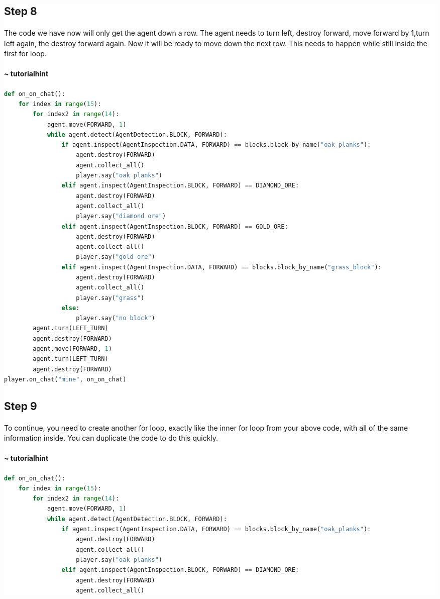 ```python
```


## Step 8
The code we have now will only get the agent down a row. The agent needs to turn left, destroy forward, move forward by 1,turn left again, the destroy forward again. Now it will be ready to move down the next row.  This needs to happen while still inside the first for loop. 

#### ~ tutorialhint

```python
def on_on_chat():
    for index in range(15):
        for index2 in range(14):
            agent.move(FORWARD, 1)
            while agent.detect(AgentDetection.BLOCK, FORWARD):
                if agent.inspect(AgentInspection.DATA, FORWARD) == blocks.block_by_name("oak_planks"):
                    agent.destroy(FORWARD)
                    agent.collect_all()
                    player.say("oak planks")
                elif agent.inspect(AgentInspection.BLOCK, FORWARD) == DIAMOND_ORE:
                    agent.destroy(FORWARD)
                    agent.collect_all()
                    player.say("diamond ore")
                elif agent.inspect(AgentInspection.BLOCK, FORWARD) == GOLD_ORE:
                    agent.destroy(FORWARD)
                    agent.collect_all()
                    player.say("gold ore")
                elif agent.inspect(AgentInspection.DATA, FORWARD) == blocks.block_by_name("grass_block"):
                    agent.destroy(FORWARD)
                    agent.collect_all()
                    player.say("grass")
                else:
                    player.say("no block")
        agent.turn(LEFT_TURN)
        agent.destroy(FORWARD)
        agent.move(FORWARD, 1)
        agent.turn(LEFT_TURN)
        agent.destroy(FORWARD)
player.on_chat("mine", on_on_chat)
```

## Step 9
To continue, you need to create another for loop, exactly like the inner for loop from your above code, with all of the same information inside.  You can duplicate the code to do this quickly. 

#### ~ tutorialhint

```python
def on_on_chat():
    for index in range(15):
        for index2 in range(14):
            agent.move(FORWARD, 1)
            while agent.detect(AgentDetection.BLOCK, FORWARD):
                if agent.inspect(AgentInspection.DATA, FORWARD) == blocks.block_by_name("oak_planks"):
                    agent.destroy(FORWARD)
                    agent.collect_all()
                    player.say("oak planks")
                elif agent.inspect(AgentInspection.BLOCK, FORWARD) == DIAMOND_ORE:
                    agent.destroy(FORWARD)
                    agent.collect_all()
```